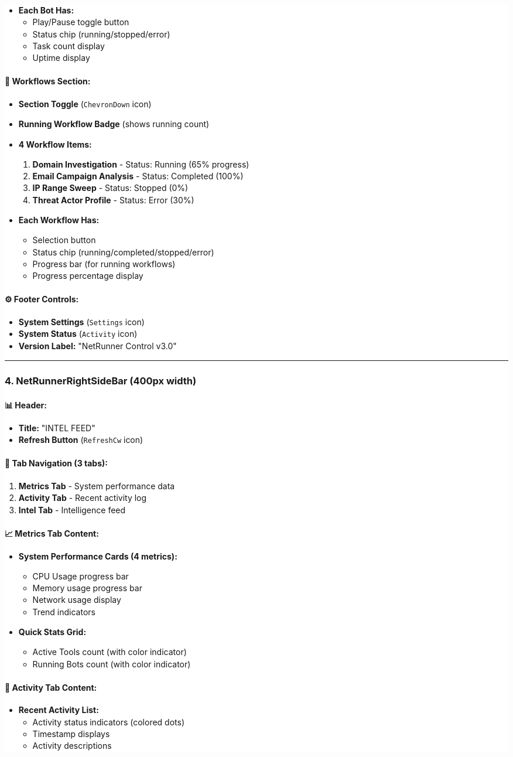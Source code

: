 - **Each Bot Has:**
  - Play/Pause toggle button
  - Status chip (running/stopped/error)
  - Task count display
  - Uptime display

#### **🔄 Workflows Section:**
- **Section Toggle** (`ChevronDown` icon)
- **Running Workflow Badge** (shows running count)
- **4 Workflow Items:**
  1. **Domain Investigation** - Status: Running (65% progress)
  2. **Email Campaign Analysis** - Status: Completed (100%)
  3. **IP Range Sweep** - Status: Stopped (0%)
  4. **Threat Actor Profile** - Status: Error (30%)

- **Each Workflow Has:**
  - Selection button
  - Status chip (running/completed/stopped/error)
  - Progress bar (for running workflows)
  - Progress percentage display

#### **⚙️ Footer Controls:**
- **System Settings** (`Settings` icon)
- **System Status** (`Activity` icon)
- **Version Label:** "NetRunner Control v3.0"

---

### **4. NetRunnerRightSideBar (400px width)**

#### **📊 Header:**
- **Title:** "INTEL FEED"
- **Refresh Button** (`RefreshCw` icon)

#### **📑 Tab Navigation (3 tabs):**
1. **Metrics Tab** - System performance data
2. **Activity Tab** - Recent activity log
3. **Intel Tab** - Intelligence feed

#### **📈 Metrics Tab Content:**
- **System Performance Cards (4 metrics):**
  - CPU Usage progress bar
  - Memory usage progress bar  
  - Network usage display
  - Trend indicators

- **Quick Stats Grid:**
  - Active Tools count (with color indicator)
  - Running Bots count (with color indicator)

#### **📝 Activity Tab Content:**
- **Recent Activity List:**
  - Activity status indicators (colored dots)
  - Timestamp displays
  - Activity descriptions

